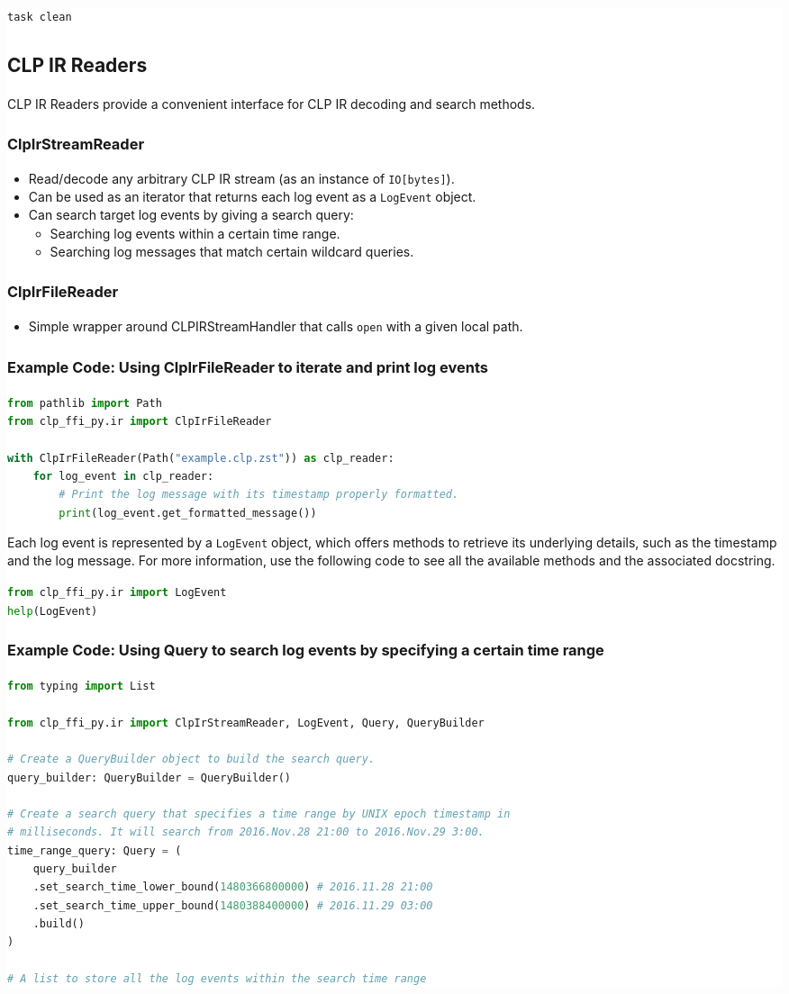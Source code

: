   ```bash
  task clean
  ```

## CLP IR Readers

CLP IR Readers provide a convenient interface for CLP IR decoding and search
methods.

### ClpIrStreamReader

- Read/decode any arbitrary CLP IR stream (as an instance of `IO[bytes]`).
- Can be used as an iterator that returns each log event as a `LogEvent` object.
- Can search target log events by giving a search query:
  - Searching log events within a certain time range.
  - Searching log messages that match certain wildcard queries.

### ClpIrFileReader

- Simple wrapper around CLPIRStreamHandler that calls `open` with a given local
  path.

### Example Code: Using ClpIrFileReader to iterate and print log events

```python
from pathlib import Path
from clp_ffi_py.ir import ClpIrFileReader

with ClpIrFileReader(Path("example.clp.zst")) as clp_reader:
    for log_event in clp_reader:
        # Print the log message with its timestamp properly formatted.
        print(log_event.get_formatted_message())
```

Each log event is represented by a `LogEvent` object, which offers methods to
retrieve its underlying details, such as the timestamp and the log message. For
more information, use the following code to see all the available methods and
the associated docstring.

```python
from clp_ffi_py.ir import LogEvent
help(LogEvent)
```

### Example Code: Using Query to search log events by specifying a certain time range

```python
from typing import List

from clp_ffi_py.ir import ClpIrStreamReader, LogEvent, Query, QueryBuilder

# Create a QueryBuilder object to build the search query.
query_builder: QueryBuilder = QueryBuilder()

# Create a search query that specifies a time range by UNIX epoch timestamp in
# milliseconds. It will search from 2016.Nov.28 21:00 to 2016.Nov.29 3:00.
time_range_query: Query = (
    query_builder
    .set_search_time_lower_bound(1480366800000) # 2016.11.28 21:00
    .set_search_time_upper_bound(1480388400000) # 2016.11.29 03:00
    .build()
)

# A list to store all the log events within the search time range
```

[1]: https://github.com/y-scope/clp/tree/main/components/core
[2]: https://github.com/y-scope/clp
[3]: https://mypy.readthedocs.io/en/stable/index.html
[4]: https://mypy.readthedocs.io/en/stable/common_issues.html#spurious-errors-and-locally-silencing-the-checker
[5]: https://black.readthedocs.io/en/stable/index.html
[6]: https://clang.llvm.org/docs/ClangFormatStyleOptions.html
[7]: https://cibuildwheel.readthedocs.io/en/stable/
[8]: https://clang.llvm.org/extra/clang-tidy/
[9]: https://github.com/rizsotto/Bear
[10]: https://beta.ruff.rs/docs/
[11]: https://docformatter.readthedocs.io/en/latest/
[12]: https://docformatter.readthedocs.io/en/latest/faq.html#interaction-with-black
[13]: https://docs.python.org/3/library/multiprocessing.html
[14]: https://tqdm.github.io/
[15]: https://docs.python.org/3/library/pickle.html
[16]: https://pypi.org/project/clp-ffi-py/
[17]: https://github.com/RaRe-Technologies/smart_open
[18]: https://taskfile.dev/installation/